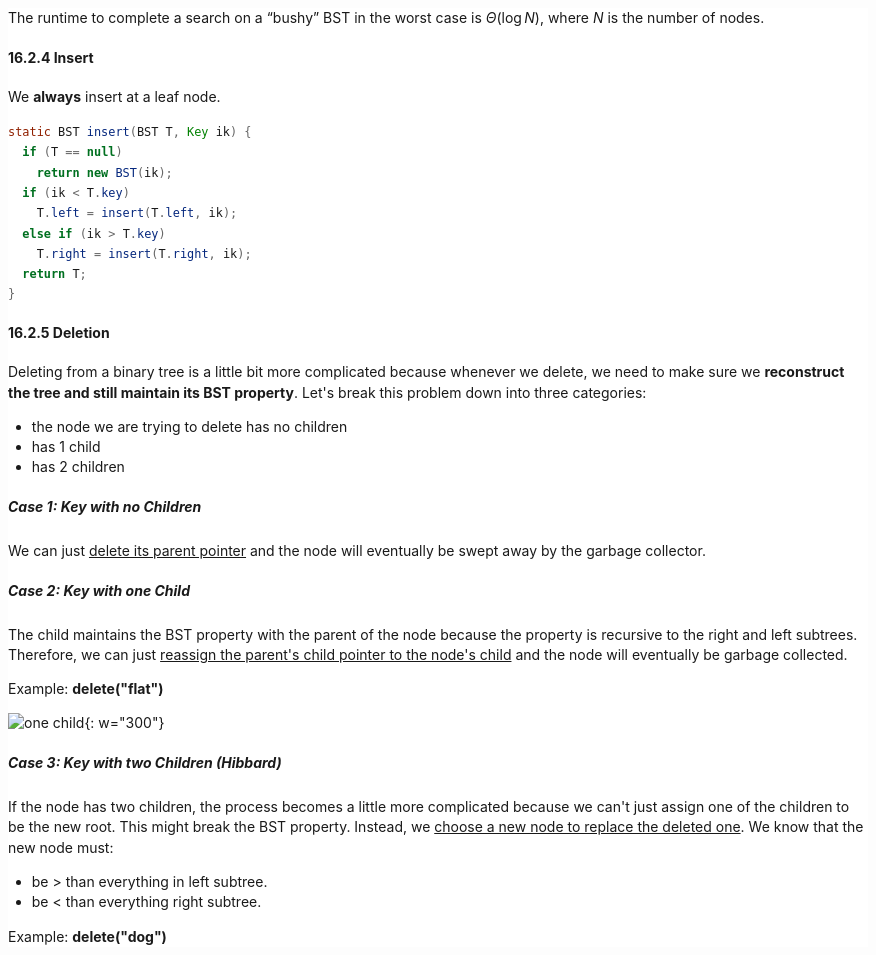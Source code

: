 ```java
```

The runtime to complete a search on a “bushy” BST in the worst case is $\Theta(\log N)$, where $N$ is the number of nodes.

#### 16.2.4 Insert
We **always** insert at a leaf node.

```java
static BST insert(BST T, Key ik) {
  if (T == null)
    return new BST(ik);
  if (ik < T.key)
    T.left = insert(T.left, ik);
  else if (ik > T.key)
    T.right = insert(T.right, ik);
  return T;
}
```

#### 16.2.5 Deletion
Deleting from a binary tree is a little bit more complicated because whenever we delete, we need to make sure we **reconstruct the tree and still maintain its BST property**. Let's break this problem down into three categories:
- the node we are trying to delete has no children
- has 1 child
- has 2 children

##### Case 1: Key with no Children
We can just <u>delete its parent pointer</u> and the node will eventually be swept away by the garbage collector.

##### Case 2: Key with one Child
The child maintains the BST property with the parent of the node because the property is recursive to the right and left subtrees. Therefore, we can just <u>reassign the parent's child pointer to the node's child</u> and the node will eventually be garbage collected.

Example: **delete("flat")**

![one child](16/del_1_child.png){: w="300"}




##### Case 3: Key with two Children (Hibbard)
If the node has two children, the process becomes a little more complicated because we can't just assign one of the children to be the new root. This might break the BST property.
Instead, we <u>choose a new node to replace the deleted one</u>.
We know that the new node must:
- be > than everything in left subtree.
- be < than everything right subtree.

Example: **delete("dog")**

